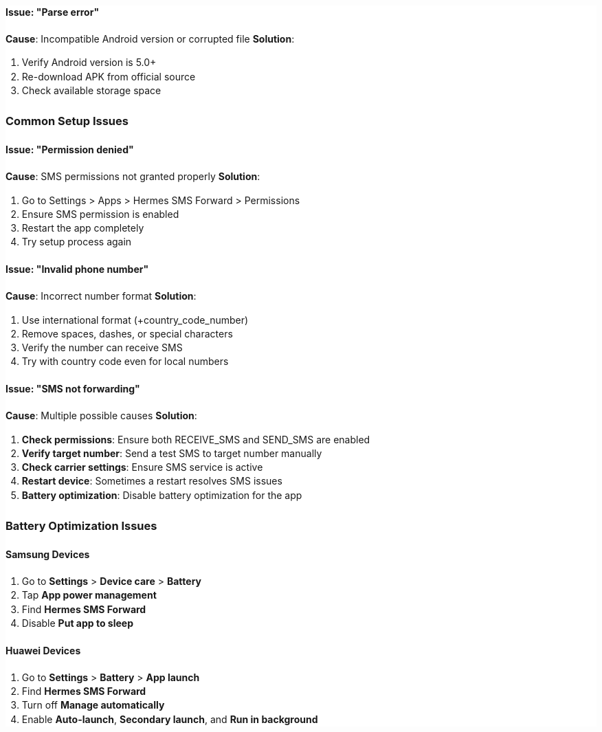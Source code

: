 #### Issue: "Parse error"

**Cause**: Incompatible Android version or corrupted file
**Solution**:

1. Verify Android version is 5.0+
2. Re-download APK from official source
3. Check available storage space

### Common Setup Issues

#### Issue: "Permission denied"

**Cause**: SMS permissions not granted properly
**Solution**:

1. Go to Settings > Apps > Hermes SMS Forward > Permissions
2. Ensure SMS permission is enabled
3. Restart the app completely
4. Try setup process again

#### Issue: "Invalid phone number"

**Cause**: Incorrect number format
**Solution**:

1. Use international format (+country_code_number)
2. Remove spaces, dashes, or special characters
3. Verify the number can receive SMS
4. Try with country code even for local numbers

#### Issue: "SMS not forwarding"

**Cause**: Multiple possible causes
**Solution**:

1. **Check permissions**: Ensure both RECEIVE_SMS and SEND_SMS are enabled
2. **Verify target number**: Send a test SMS to target number manually
3. **Check carrier settings**: Ensure SMS service is active
4. **Restart device**: Sometimes a restart resolves SMS issues
5. **Battery optimization**: Disable battery optimization for the app

### Battery Optimization Issues

#### Samsung Devices

1. Go to **Settings** > **Device care** > **Battery**
2. Tap **App power management**
3. Find **Hermes SMS Forward**
4. Disable **Put app to sleep**

#### Huawei Devices

1. Go to **Settings** > **Battery** > **App launch**
2. Find **Hermes SMS Forward**
3. Turn off **Manage automatically**
4. Enable **Auto-launch**, **Secondary launch**, and **Run in background**
